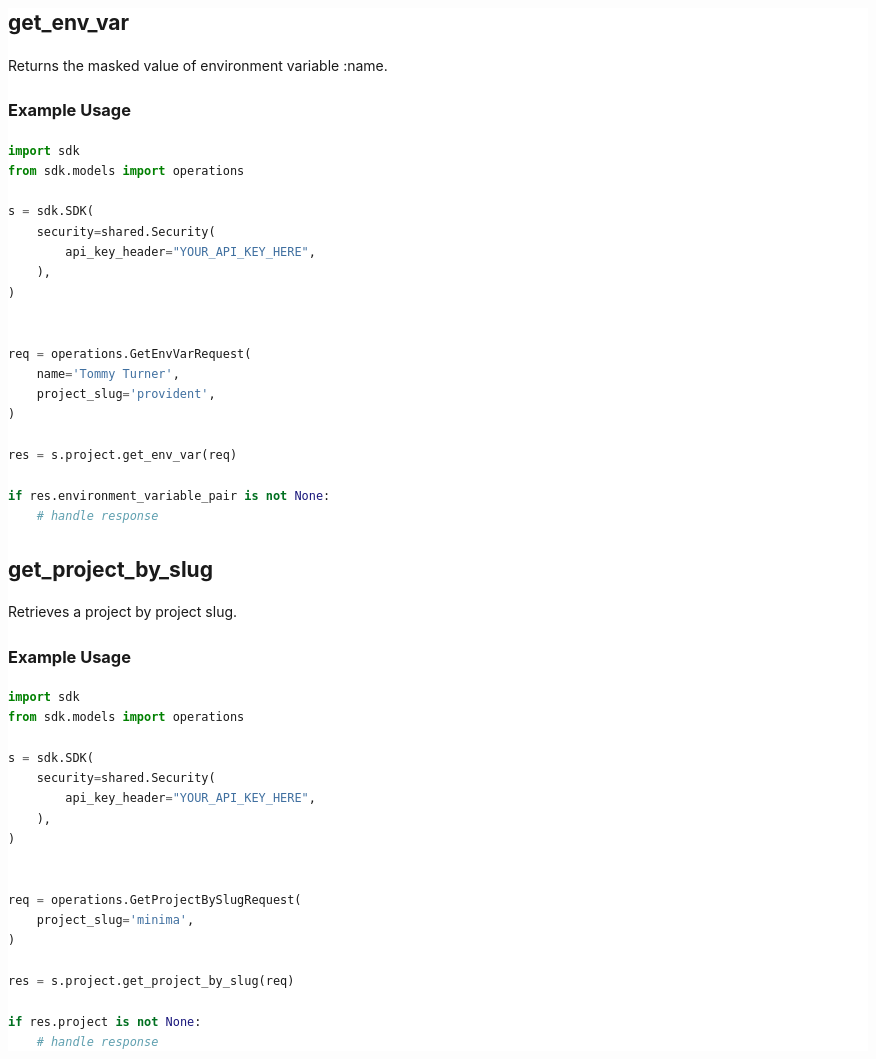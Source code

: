 ## get_env_var

Returns the masked value of environment variable :name.

### Example Usage

```python
import sdk
from sdk.models import operations

s = sdk.SDK(
    security=shared.Security(
        api_key_header="YOUR_API_KEY_HERE",
    ),
)


req = operations.GetEnvVarRequest(
    name='Tommy Turner',
    project_slug='provident',
)

res = s.project.get_env_var(req)

if res.environment_variable_pair is not None:
    # handle response
```

## get_project_by_slug

Retrieves a project by project slug.

### Example Usage

```python
import sdk
from sdk.models import operations

s = sdk.SDK(
    security=shared.Security(
        api_key_header="YOUR_API_KEY_HERE",
    ),
)


req = operations.GetProjectBySlugRequest(
    project_slug='minima',
)

res = s.project.get_project_by_slug(req)

if res.project is not None:
    # handle response
```
